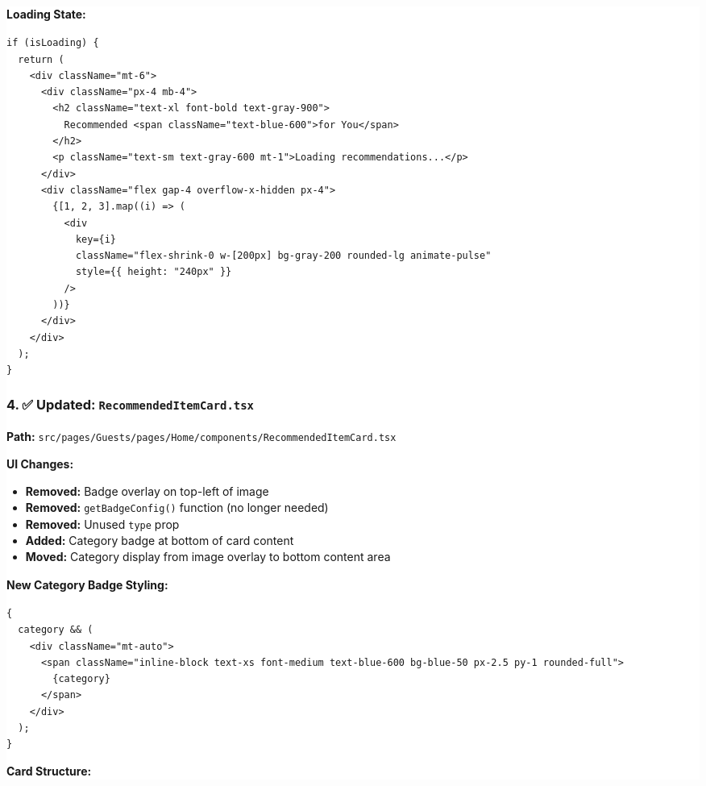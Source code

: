 **Loading State:**

```tsx
if (isLoading) {
  return (
    <div className="mt-6">
      <div className="px-4 mb-4">
        <h2 className="text-xl font-bold text-gray-900">
          Recommended <span className="text-blue-600">for You</span>
        </h2>
        <p className="text-sm text-gray-600 mt-1">Loading recommendations...</p>
      </div>
      <div className="flex gap-4 overflow-x-hidden px-4">
        {[1, 2, 3].map((i) => (
          <div
            key={i}
            className="flex-shrink-0 w-[200px] bg-gray-200 rounded-lg animate-pulse"
            style={{ height: "240px" }}
          />
        ))}
      </div>
    </div>
  );
}
```

### 4. ✅ Updated: `RecommendedItemCard.tsx`

**Path:** `src/pages/Guests/pages/Home/components/RecommendedItemCard.tsx`

**UI Changes:**

- **Removed:** Badge overlay on top-left of image
- **Removed:** `getBadgeConfig()` function (no longer needed)
- **Removed:** Unused `type` prop
- **Added:** Category badge at bottom of card content
- **Moved:** Category display from image overlay to bottom content area

**New Category Badge Styling:**

```tsx
{
  category && (
    <div className="mt-auto">
      <span className="inline-block text-xs font-medium text-blue-600 bg-blue-50 px-2.5 py-1 rounded-full">
        {category}
      </span>
    </div>
  );
}
```

**Card Structure:**
